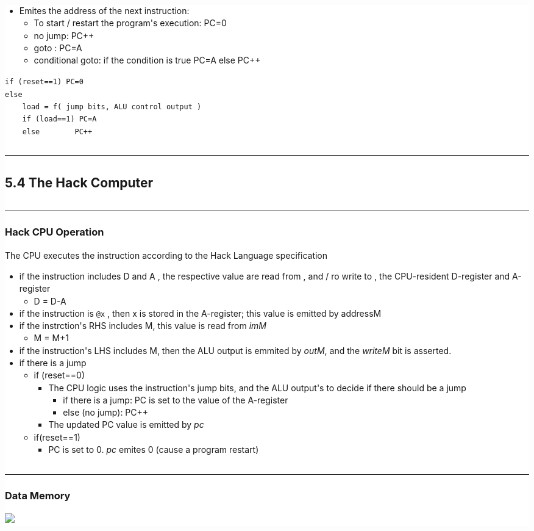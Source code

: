 - Emites the address of the next instruction:
    - To start / restart the program's execution: PC=0
    - no jump:  PC++
    - goto :  PC=A
    - conditional goto:  if the condition is true  PC=A  else PC++ 


```
if (reset==1) PC=0
else
    load = f( jump bits, ALU control output ) 
    if (load==1) PC=A
    else        PC++ 
```

<h2 id="2d5b2381493e2e74b418ec4570b18f6c"></h2>

-----

## 5.4 The Hack Computer

<h2 id="c366294d33d33ad8f41ff39d909e530f"></h2>

-----

### Hack CPU Operation

The CPU executes the instruction according to the Hack Language specification

 - if the instruction includes D and A , the respective value are read from , and / ro write to , the CPU-resident D-register and A-register
    - D = D-A
 - if the instruction is `@x` , then x is stored in the A-register; this value is emitted by addressM
 - if the instrction's RHS includes M, this value is read from *imM*
    - M = M+1
 - if the instruction's LHS includes M, then the ALU output is emmited by *outM*, and the *writeM* bit is asserted.
 - if there is a jump
    - if (reset==0)
        - The CPU logic uses the instruction's jump bits, and the ALU output's to decide if there should be a jump
            - if there is a jump: PC is set to the value of the A-register 
            - else (no jump): PC++ 
        - The updated PC value is emitted by *pc*
    - if(reset==1)
        - PC is set to 0. *pc* emites 0 (cause a program restart)

<h2 id="fdef999b11b2cf3acbf0df16e8882100"></h2>

-----

### Data Memory 

![](../imgs/n2t_hack_data_memory.png)

